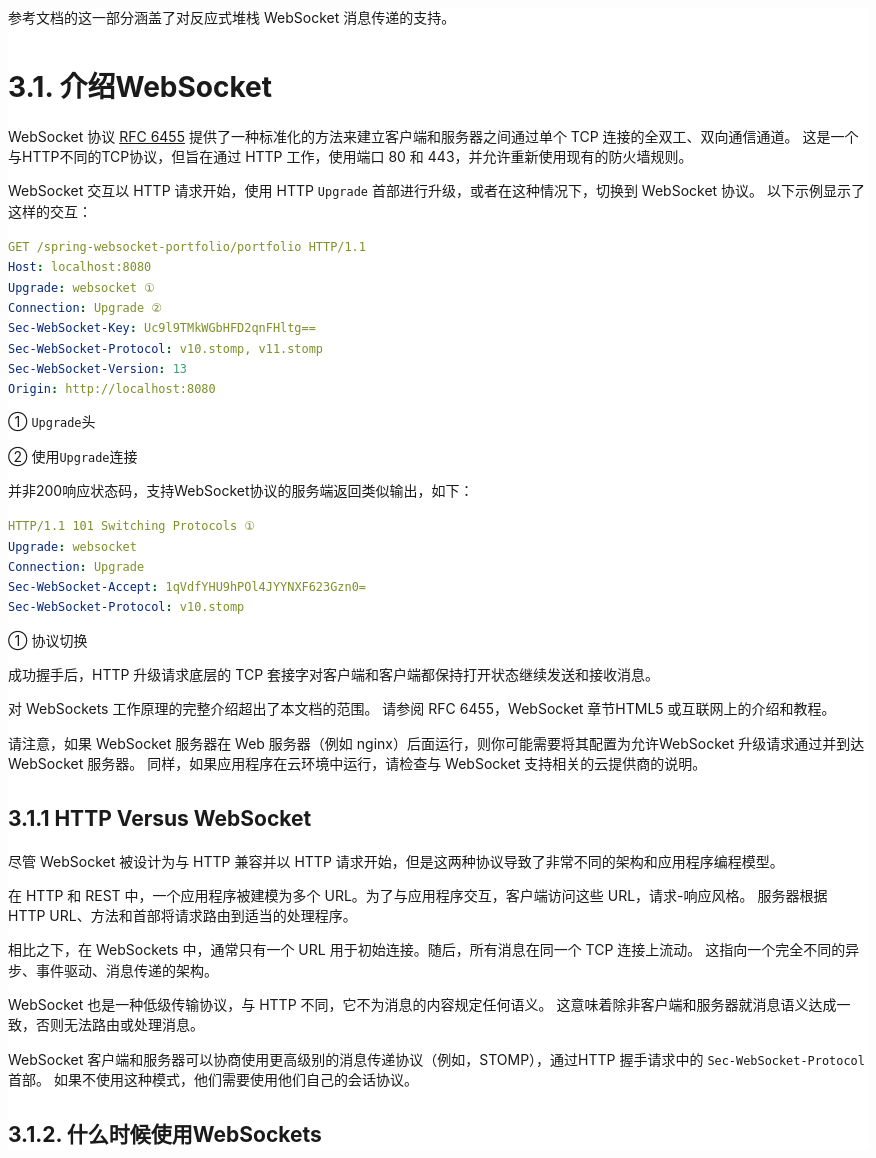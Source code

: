 ﻿参考文档的这一部分涵盖了对反应式堆栈 WebSocket 消息传递的支持。


# 3.1. 介绍WebSocket


WebSocket 协议 [RFC 6455](https://tools.ietf.org/html/rfc6455) 提供了一种标准化的方法来建立客户端和服务器之间通过单个 TCP 连接的全双工、双向通信通道。 这是一个与HTTP不同的TCP协议，但旨在通过 HTTP 工作，使用端口 80 和 443，并允许重新使用现有的防火墙规则。 

WebSocket 交互以 HTTP 请求开始，使用 HTTP `Upgrade` 首部进行升级，或者在这种情况下，切换到 WebSocket 协议。 以下示例显示了这样的交互：

``` yaml
GET /spring-websocket-portfolio/portfolio HTTP/1.1
Host: localhost:8080
Upgrade: websocket ①
Connection: Upgrade ②
Sec-WebSocket-Key: Uc9l9TMkWGbHFD2qnFHltg==
Sec-WebSocket-Protocol: v10.stomp, v11.stomp
Sec-WebSocket-Version: 13
Origin: http://localhost:8080
```
① `Upgrade`头

② 使用`Upgrade`连接

并非200响应状态码，支持WebSocket协议的服务端返回类似输出，如下：

``` yaml
HTTP/1.1 101 Switching Protocols ①
Upgrade: websocket
Connection: Upgrade
Sec-WebSocket-Accept: 1qVdfYHU9hPOl4JYYNXF623Gzn0=
Sec-WebSocket-Protocol: v10.stomp
```
① 协议切换

成功握手后，HTTP 升级请求底层的 TCP 套接字对客户端和客户端都保持打开状态继续发送和接收消息。

对 WebSockets 工作原理的完整介绍超出了本文档的范围。 请参阅 RFC 6455，WebSocket 章节HTML5 或互联网上的介绍和教程。

请注意，如果 WebSocket 服务器在 Web 服务器（例如 nginx）后面运行，则你可能需要将其配置为允许WebSocket 升级请求通过并到达 WebSocket 服务器。 同样，如果应用程序在云环境中运行，请检查与 WebSocket 支持相关的云提供商的说明。

## 3.1.1 HTTP Versus WebSocket

尽管 WebSocket 被设计为与 HTTP 兼容并以 HTTP 请求开始，但是这两种协议导致了非常不同的架构和应用程序编程模型。

在 HTTP 和 REST 中，一个应用程序被建模为多个 URL。为了与应用程序交互，客户端访问这些 URL，请求-响应风格。 服务器根据 HTTP URL、方法和首部将请求路由到适当的处理程序。

相比之下，在 WebSockets 中，通常只有一个 URL 用于初始连接。随后，所有消息在同一个 TCP 连接上流动。 这指向一个完全不同的异步、事件驱动、消息传递的架构。

WebSocket 也是一种低级传输协议，与 HTTP 不同，它不为消息的内容规定任何语义。 这意味着除非客户端和服务器就消息语义达成一致，否则无法路由或处理消息。

WebSocket 客户端和服务器可以协商使用更高级别的消息传递协议（例如，STOMP），通过HTTP 握手请求中的 `Sec-WebSocket-Protocol` 首部。 如果不使用这种模式，他们需要使用他们自己的会话协议。

## 3.1.2. 什么时候使用WebSockets
